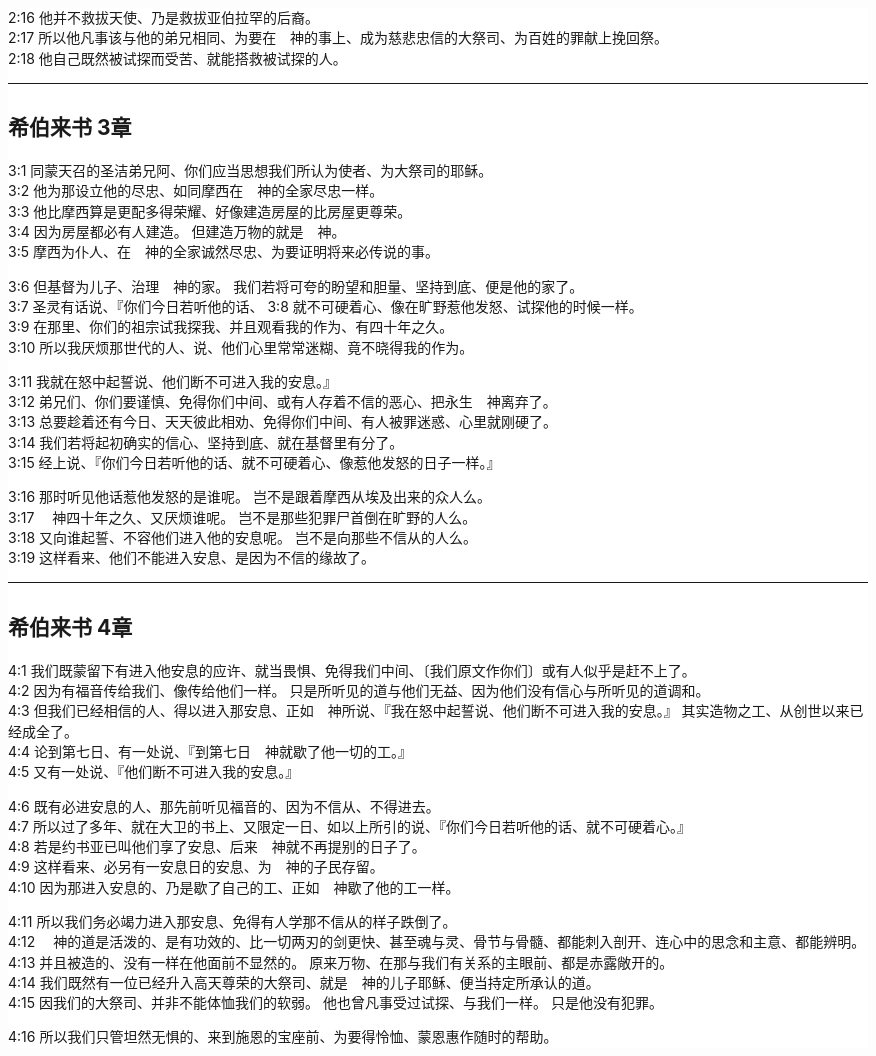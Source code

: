 2:16 他并不救拔天使、乃是救拔亚伯拉罕的后裔。  
2:17 所以他凡事该与他的弟兄相同、为要在　神的事上、成为慈悲忠信的大祭司、为百姓的罪献上挽回祭。  
2:18 他自己既然被试探而受苦、就能搭救被试探的人。  

------------------------------------------

## 希伯来书 3章   

3:1 同蒙天召的圣洁弟兄阿、你们应当思想我们所认为使者、为大祭司的耶稣。  
3:2 他为那设立他的尽忠、如同摩西在　神的全家尽忠一样。  
3:3 他比摩西算是更配多得荣耀、好像建造房屋的比房屋更尊荣。  
3:4 因为房屋都必有人建造。  但建造万物的就是　神。  
3:5 摩西为仆人、在　神的全家诚然尽忠、为要证明将来必传说的事。  

3:6 但基督为儿子、治理　神的家。  我们若将可夸的盼望和胆量、坚持到底、便是他的家了。  
3:7 圣灵有话说、『你们今日若听他的话、
3:8 就不可硬着心、像在旷野惹他发怒、试探他的时候一样。  
3:9 在那里、你们的祖宗试我探我、并且观看我的作为、有四十年之久。  
3:10 所以我厌烦那世代的人、说、他们心里常常迷糊、竟不晓得我的作为。  

3:11 我就在怒中起誓说、他们断不可进入我的安息。』  
3:12 弟兄们、你们要谨慎、免得你们中间、或有人存着不信的恶心、把永生　神离弃了。  
3:13 总要趁着还有今日、天天彼此相劝、免得你们中间、有人被罪迷惑、心里就刚硬了。  
3:14 我们若将起初确实的信心、坚持到底、就在基督里有分了。  
3:15 经上说、『你们今日若听他的话、就不可硬着心、像惹他发怒的日子一样。』  

3:16 那时听见他话惹他发怒的是谁呢。  岂不是跟着摩西从埃及出来的众人么。  
3:17 　神四十年之久、又厌烦谁呢。  岂不是那些犯罪尸首倒在旷野的人么。  
3:18 又向谁起誓、不容他们进入他的安息呢。  岂不是向那些不信从的人么。  
3:19 这样看来、他们不能进入安息、是因为不信的缘故了。  

------------------------------------------

## 希伯来书 4章   

4:1 我们既蒙留下有进入他安息的应许、就当畏惧、免得我们中间、〔我们原文作你们〕或有人似乎是赶不上了。  
4:2 因为有福音传给我们、像传给他们一样。  只是所听见的道与他们无益、因为他们没有信心与所听见的道调和。  
4:3 但我们已经相信的人、得以进入那安息、正如　神所说、『我在怒中起誓说、他们断不可进入我的安息。』  其实造物之工、从创世以来已经成全了。  
4:4 论到第七日、有一处说、『到第七日　神就歇了他一切的工。』  
4:5 又有一处说、『他们断不可进入我的安息。』  

4:6 既有必进安息的人、那先前听见福音的、因为不信从、不得进去。  
4:7 所以过了多年、就在大卫的书上、又限定一日、如以上所引的说、『你们今日若听他的话、就不可硬着心。』  
4:8 若是约书亚已叫他们享了安息、后来　神就不再提别的日子了。  
4:9 这样看来、必另有一安息日的安息、为　神的子民存留。  
4:10 因为那进入安息的、乃是歇了自己的工、正如　神歇了他的工一样。  

4:11 所以我们务必竭力进入那安息、免得有人学那不信从的样子跌倒了。  
4:12 　神的道是活泼的、是有功效的、比一切两刃的剑更快、甚至魂与灵、骨节与骨髓、都能刺入剖开、连心中的思念和主意、都能辨明。  
4:13 并且被造的、没有一样在他面前不显然的。  原来万物、在那与我们有关系的主眼前、都是赤露敞开的。  
4:14 我们既然有一位已经升入高天尊荣的大祭司、就是　神的儿子耶稣、便当持定所承认的道。  
4:15 因我们的大祭司、并非不能体恤我们的软弱。  他也曾凡事受过试探、与我们一样。  只是他没有犯罪。  

4:16 所以我们只管坦然无惧的、来到施恩的宝座前、为要得怜恤、蒙恩惠作随时的帮助。  
